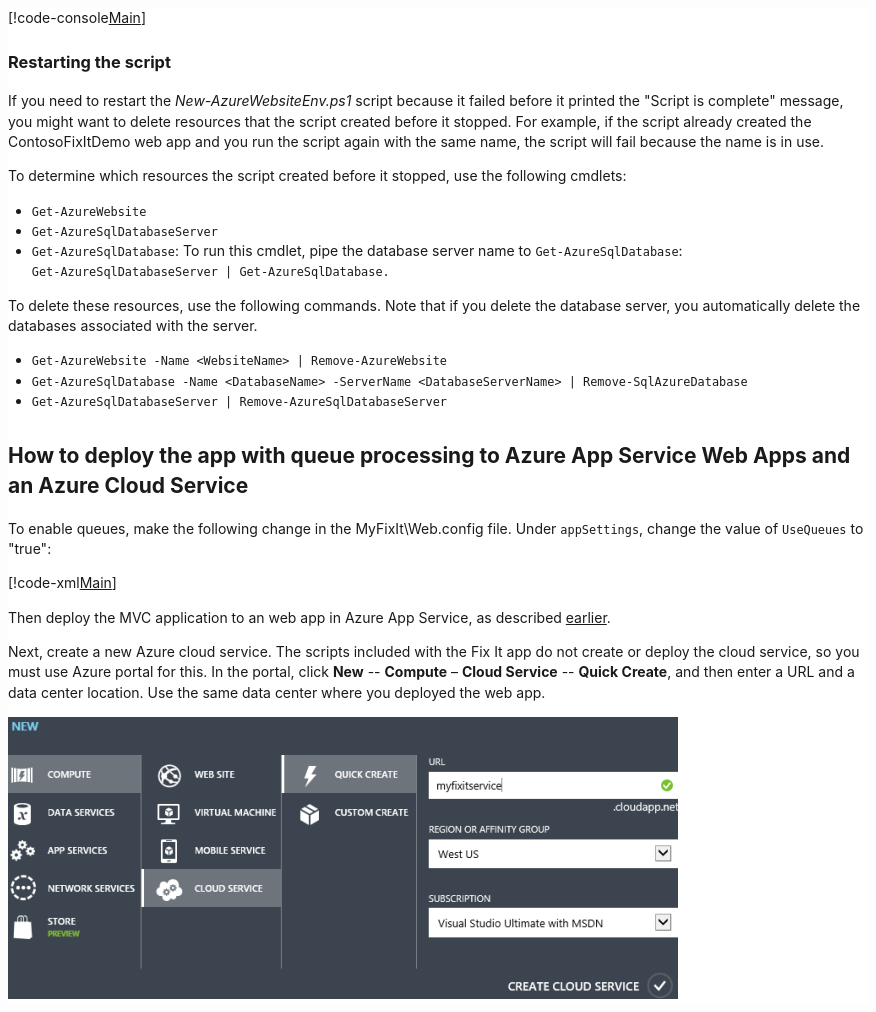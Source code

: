 [!code-console[Main](the-fix-it-sample-application/samples/sample30.cmd)]

### Restarting the script

If you need to restart the *New-AzureWebsiteEnv.ps1* script because it failed before it printed the "Script is complete" message, you might want to delete resources that the script created before it stopped. For example, if the script already created the ContosoFixItDemo web app and you run the script again with the same name, the script will fail because the name is in use.

To determine which resources the script created before it stopped, use the following cmdlets:

- `Get-AzureWebsite`
- `Get-AzureSqlDatabaseServer`
- `Get-AzureSqlDatabase`: To run this cmdlet, pipe the database server name to `Get-AzureSqlDatabase`:  
    `Get-AzureSqlDatabaseServer | Get-AzureSqlDatabase.`

To delete these resources, use the following commands. Note that if you delete the database server, you automatically delete the databases associated with the server.

- `Get-AzureWebsite -Name <WebsiteName> | Remove-AzureWebsite`
- `Get-AzureSqlDatabase -Name <DatabaseName> -ServerName <DatabaseServerName> | Remove-SqlAzureDatabase`
- `Get-AzureSqlDatabaseServer | Remove-AzureSqlDatabaseServer`

<a id="deployqueues"></a>
## How to deploy the app with queue processing to Azure App Service Web Apps and an Azure Cloud Service

To enable queues, make the following change in the MyFixIt\Web.config file. Under `appSettings`, change the value of `UseQueues` to "true": 

[!code-xml[Main](the-fix-it-sample-application/samples/sample31.xml)]

Then deploy the MVC application to an web app in Azure App Service, as described [earlier](#deploybase).

Next, create a new Azure cloud service. The scripts included with the Fix It app do not create or deploy the cloud service, so you must use Azure portal for this. In the portal, click **New** -- **Compute** – **Cloud Service** -- **Quick Create**, and then enter a URL and a data center location. Use the same data center where you deployed the web app.

![](the-fix-it-sample-application/_static/image1.png)
